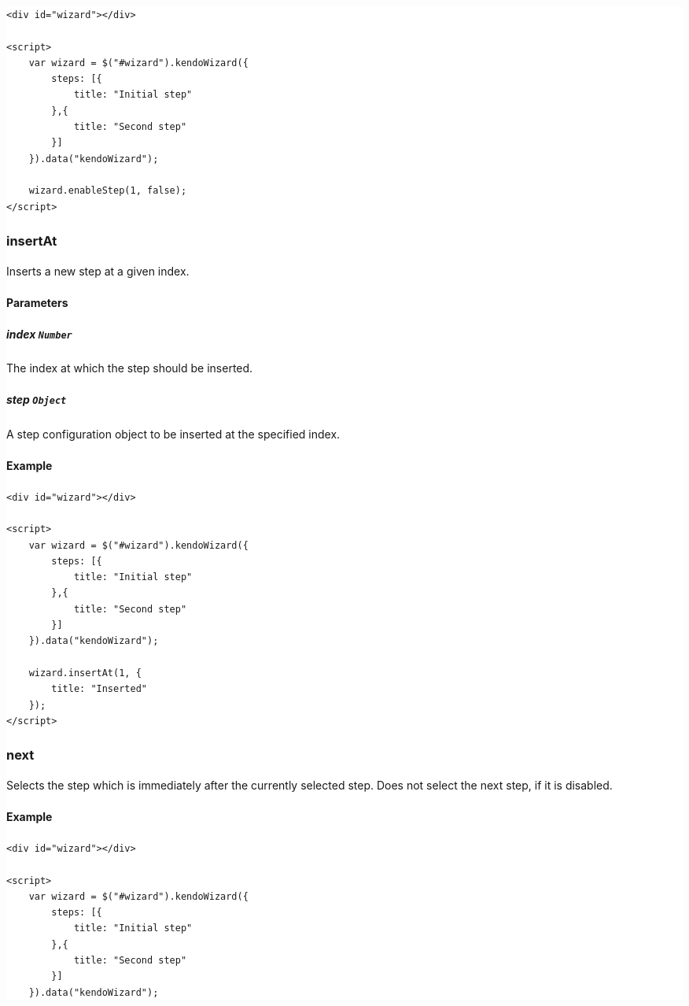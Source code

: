 	<div id="wizard"></div>

	<script>
        var wizard = $("#wizard").kendoWizard({
            steps: [{
                title: "Initial step"
            },{
                title: "Second step"
            }]
        }).data("kendoWizard");

        wizard.enableStep(1, false);
	</script>

### insertAt

Inserts a new step at a given index.

#### Parameters

##### index `Number`

The index at which the step should be inserted.

##### step `Object`

A step configuration object to be inserted at the specified index.

#### Example

	<div id="wizard"></div>

	<script>
        var wizard = $("#wizard").kendoWizard({
            steps: [{
                title: "Initial step"
            },{
                title: "Second step"
            }]
        }).data("kendoWizard");

		wizard.insertAt(1, {
            title: "Inserted"
        });
	</script>

### next

Selects the step which is immediately after the currently selected step. Does not select the next step, if it is disabled.

#### Example

	<div id="wizard"></div>

	<script>
        var wizard = $("#wizard").kendoWizard({
            steps: [{
                title: "Initial step"
            },{
                title: "Second step"
            }]
        }).data("kendoWizard");
